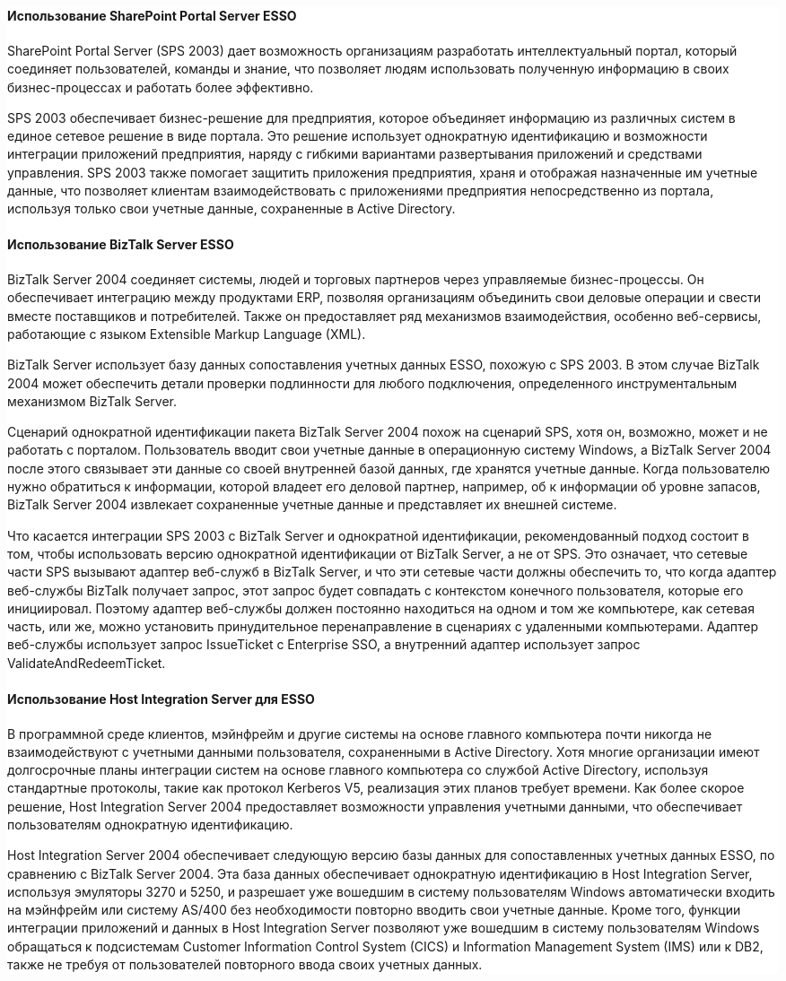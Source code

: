 #### Использование SharePoint Portal Server ESSO

SharePoint Portal Server (SPS 2003) дает возможность организациям разработать интеллектуальный портал, который соединяет пользователей, команды и знание, что позволяет людям использовать полученную информацию в своих бизнес-процессах и работать более эффективно.

SPS 2003 обеспечивает бизнес-решение для предприятия, которое объединяет информацию из различных систем в единое сетевое решение в виде портала. Это решение использует однократную идентификацию и возможности интеграции приложений предприятия, наряду с гибкими вариантами развертывания приложений и средствами управления. SPS 2003 также помогает защитить приложения предприятия, храня и отображая назначенные им учетные данные, что позволяет клиентам взаимодействовать с приложениями предприятия непосредственно из портала, используя только свои учетные данные, сохраненные в Active Directory.

#### Использование BizTalk Server ESSO

BizTalk Server 2004 соединяет системы, людей и торговых партнеров через управляемые бизнес-процессы. Он обеспечивает интеграцию между продуктами ERP, позволяя организациям объединить свои деловые операции и свести вместе поставщиков и потребителей. Также он предоставляет ряд механизмов взаимодействия, особенно веб-сервисы, работающие с языком Extensible Markup Language (XML).

BizTalk Server использует базу данных сопоставления учетных данных ESSO, похожую с SPS 2003. В этом случае BizTalk 2004 может обеспечить детали проверки подлинности для любого подключения, определенного инструментальным механизмом BizTalk Server.

Сценарий однократной идентификации пакета BizTalk Server 2004 похож на сценарий SPS, хотя он, возможно, может и не работать с порталом. Пользователь вводит свои учетные данные в операционную систему Windows, а BizTalk Server 2004 после этого связывает эти данные со своей внутренней базой данных, где хранятся учетные данные. Когда пользователю нужно обратиться к информации, которой владеет его деловой партнер, например, об к информации об уровне запасов, BizTalk Server 2004 извлекает сохраненные учетные данные и представляет их внешней системе.

Что касается интеграции SPS 2003 с BizTalk Server и однократной идентификации, рекомендованный подход состоит в том, чтобы использовать версию однократной идентификации от BizTalk Server, а не от SPS. Это означает, что сетевые части SPS вызывают адаптер веб-служб в BizTalk Server, и что эти сетевые части должны обеспечить то, что когда адаптер веб-службы BizTalk получает запрос, этот запрос будет совпадать с контекстом конечного пользователя, которые его инициировал. Поэтому адаптер веб-службы должен постоянно находиться на одном и том же компьютере, как сетевая часть, или же, можно установить принудительное перенаправление в сценариях с удаленными компьютерами. Адаптер веб-службы использует запрос IssueTicket с Enterprise SSO, а внутренний адаптер использует запрос ValidateAndRedeemTicket.

#### Использование Host Integration Server для ESSO

В программной среде клиентов, мэйнфрейм и другие системы на основе главного компьютера почти никогда не взаимодействуют с учетными данными пользователя, сохраненными в Active Directory. Хотя многие организации имеют долгосрочные планы интеграции систем на основе главного компьютера со службой Active Directory, используя стандартные протоколы, такие как протокол Kerberos V5, реализация этих планов требует времени. Как более скорое решение, Host Integration Server 2004 предоставляет возможности управления учетными данными, что обеспечивает пользователям однократную идентификацию.

Host Integration Server 2004 обеспечивает следующую версию базы данных для сопоставленных учетных данных ESSO, по сравнению с BizTalk Server 2004. Эта база данных обеспечивает однократную идентификацию в Host Integration Server, используя эмуляторы 3270 и 5250, и разрешает уже вошедшим в систему пользователям Windows автоматически входить на мэйнфрейм или систему AS/400 без необходимости повторно вводить свои учетные данные. Кроме того, функции интеграции приложений и данных в Host Integration Server позволяют уже вошедшим в систему пользователям Windows обращаться к подсистемам Customer Information Control System (CICS) и Information Management System (IMS) или к DB2, также не требуя от пользователей повторного ввода своих учетных данных.
